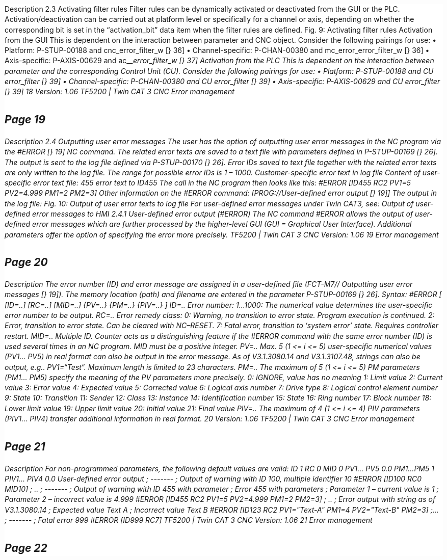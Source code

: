 Description 2.3 Activating filter rules Filter rules can be dynamically activated or deactivated from the GUI or the PLC. Activation/deactivation can be carried out at platform level or specifically for a channel or axis, depending on whether the corresponding bit is set in the “activation_bit” data item when the filter rules are defined. Fig. 9: Activating filter rules Activation from the GUI This is dependent on the interaction between parameter and CNC object. Consider the following pairings for use: • Platform: P-STUP-00188 and cnc_error_filter_w [} 36] • Channel-specific: P-CHAN-00380 and mc_error_error_filter_w [} 36] • Axis-specific: P-AXIS-00629 and ac_<i>_error_filter_w [} 37] Activation from the PLC This is dependent on the interaction between parameter and the corresponding Control Unit (CU). Consider the following pairings for use: • Platform: P-STUP-00188 and CU error_filter [} 39] • Channel-specific: P-CHAN-00380 and CU error_filter [} 39] • Axis-specific: P-AXIS-00629 and CU error_filter [} 39] 18 Version: 1.06 TF5200 | Twin CAT 3 CNC Error management
## Page 19

Description 2.4 Outputting user error messages The user has the option of outputting user error messages in the NC program via the #ERROR [} 19] NC command. The related error texts are saved to a text file with parameters defined in P-STUP-00169 [} 26]. The output is sent to the log file defined via P-STUP-00170 [} 26]. Error IDs saved to text file together with the related error texts are only written to the log file. The range for possible error IDs is 1 – 1000. Customer-specific error text in log file Content of user-specific error text file: 455 error text to ID455 The call in the NC program then looks like this: #ERROR [ID455 RC2 PV1=5 PV2=4.999 PM1=2 PM2=3] Other information on the #ERROR command: [PROG://User-defined error output [} 19]] The output in the log file: Fig. 10: Output of user error texts to log file For user-defined error messages under Twin CAT3, see: Output of user-defined error messages to HMI 2.4.1 User-defined error output (#ERROR) The NC command #ERROR allows the output of user-defined error messages which are further processed by the higher-level GUI (GUI = Graphical User Interface). Additional parameters offer the option of specifying the error more precisely. TF5200 | Twin CAT 3 CNC Version: 1.06 19 Error management
## Page 20

Description The error number (ID) and error message are assigned in a user-defined file (FCT-M7// Outputting user error messages [} 19]). The memory location (path) and filename are entered in the parameter P-STUP-00169 [} 26]. Syntax: #ERROR [ [ID=..] [RC=..] [MID=..] {PV<i>=..} {PM<i>=..} {PIV<i>=..} ] ID=.. Error number: 1...1000: The numerical value determines the user-specific error number to be output. RC=.. Error remedy class: 0: Warning, no transition to error state. Program execution is continued. 2: Error, transition to error state. Can be cleared with NC–RESET. 7: Fatal error, transition to ‘system error’ state. Requires controller restart. MID=.. Multiple ID. Counter acts as a distinguishing feature if the #ERROR command with the same error number (ID) is used several times in an NC program. MID must be a positive integer. PV<i>=.. Max. 5 (1 <= i <= 5) user-specific numerical values (PV1... PV5) in real format can also be output in the error message. As of V3.1.3080.14 and V3.1.3107.48, strings can also be output, e.g.. PV1=“Test“. Maximum length is limited to 23 characters. PM<i>=.. The maximum of 5 (1 <= i <= 5) PM parameters (PM1... PM5) specify the meaning of the PV parameters more precisely. 0: IGNORE, value has no meaning 1: Limit value 2: Current value 3: Error value 4: Expected value 5: Corrected value 6: Logical axis number 7: Drive type 8: Logical control element number 9: State 10: Transition 11: Sender 12: Class 13: Instance 14: Identification number 15: State 16: Ring number 17: Block number 18: Lower limit value 19: Upper limit value 20: Initial value 21: Final value PIV<i>=.. The maximum of 4 (1 <= i <= 4) PIV parameters (PIV1... PIV4) transfer additional information in real format. 20 Version: 1.06 TF5200 | Twin CAT 3 CNC Error management
## Page 21

Description For non-programmed parameters, the following default values are valid: ID 1 RC 0 MID 0 PV1... PV5 0.0 PM1…PM5 1 PIV1... PIV4 0.0 User-defined error output ; ------- ; Output of warning with ID 100, multiple identifier 10 #ERROR [ID100 RC0 MID10] ; .. ; ------- ; Output of warning with ID 455 with parameter ; Error 455 with parameters ; Parameter 1 – current value is 1 ; Parameter 2 – incorrect value is 4.999 #ERROR [ID455 RC2 PV1=5 PV2=4.999 PM1=2 PM2=3] ; .. ; Error output with string as of V3.1.3080.14 ; Expected value Text A ; Incorrect value Text B #ERROR [ID123 RC2 PV1="Text-A" PM1=4 PV2="Text-B" PM2=3] ;… ; ------- ; Fatal error 999 #ERROR [ID999 RC7] TF5200 | Twin CAT 3 CNC Version: 1.06 21 Error management
## Page 22
